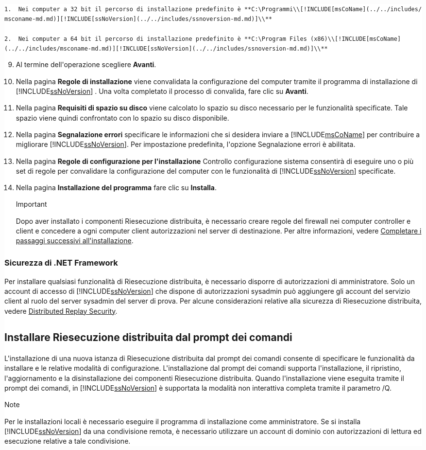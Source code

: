     1.  Nei computer a 32 bit il percorso di installazione predefinito è **C:\Programmi\\[!INCLUDE[msCoName](../../includes/msconame-md.md)][!INCLUDE[ssNoVersion](../../includes/ssnoversion-md.md)]\\**  
  
    2.  Nei computer a 64 bit il percorso di installazione predefinito è **C:\Program Files (x86)\\[!INCLUDE[msCoName](../../includes/msconame-md.md)][!INCLUDE[ssNoVersion](../../includes/ssnoversion-md.md)]\\**  
  
9. Al termine dell'operazione scegliere **Avanti**.  
  
10. Nella pagina **Regole di installazione** viene convalidata la configurazione del computer tramite il programma di installazione di [!INCLUDE[ssNoVersion](../../includes/ssnoversion-md.md)] . Una volta completato il processo di convalida, fare clic su **Avanti**.  
  
11. Nella pagina **Requisiti di spazio su disco** viene calcolato lo spazio su disco necessario per le funzionalità specificate. Tale spazio viene quindi confrontato con lo spazio su disco disponibile.  
  
12. Nella pagina **Segnalazione errori** specificare le informazioni che si desidera inviare a [!INCLUDE[msCoName](../../includes/msconame-md.md)] per contribuire a migliorare [!INCLUDE[ssNoVersion](../../includes/ssnoversion-md.md)]. Per impostazione predefinita, l'opzione Segnalazione errori è abilitata.  
  
13. Nella pagina **Regole di configurazione per l'installazione** Controllo configurazione sistema consentirà di eseguire uno o più set di regole per convalidare la configurazione del computer con le funzionalità di [!INCLUDE[ssNoVersion](../../includes/ssnoversion-md.md)] specificate.  
  
14. Nella pagina **Installazione del programma** fare clic su **Installa**.  
  
    > [!IMPORTANT]  
    >  Dopo aver installato i componenti Riesecuzione distribuita, è necessario creare regole del firewall nei computer controller e client e concedere a ogni computer client autorizzazioni nel server di destinazione. Per altre informazioni, vedere [Completare i passaggi successivi all'installazione](../../tools/distributed-replay/complete-the-post-installation-steps.md).  
  
### <a name="net-framework-security"></a>Sicurezza di .NET Framework  
 Per installare qualsiasi funzionalità di Riesecuzione distribuita, è necessario disporre di autorizzazioni di amministratore. Solo un account di accesso di [!INCLUDE[ssNoVersion](../../includes/ssnoversion-md.md)] che dispone di autorizzazioni sysadmin può aggiungere gli account del servizio client al ruolo del server sysadmin del server di prova. Per alcune considerazioni relative alla sicurezza di Riesecuzione distribuita, vedere [Distributed Replay Security](../../tools/distributed-replay/distributed-replay-security.md).  
  
##  <a name="bkmk_command_prompt"></a> Installare Riesecuzione distribuita dal prompt dei comandi  
 L'installazione di una nuova istanza di Riesecuzione distribuita dal prompt dei comandi consente di specificare le funzionalità da installare e le relative modalità di configurazione. L'installazione dal prompt dei comandi supporta l'installazione, il ripristino, l'aggiornamento e la disinstallazione dei componenti Riesecuzione distribuita. Quando l'installazione viene eseguita tramite il prompt dei comandi, in [!INCLUDE[ssNoVersion](../../includes/ssnoversion-md.md)] è supportata la modalità non interattiva completa tramite il parametro /Q.  
  
> [!NOTE]  
>  Per le installazioni locali è necessario eseguire il programma di installazione come amministratore. Se si installa [!INCLUDE[ssNoVersion](../../includes/ssnoversion-md.md)] da una condivisione remota, è necessario utilizzare un account di dominio con autorizzazioni di lettura ed esecuzione relative a tale condivisione.  
  